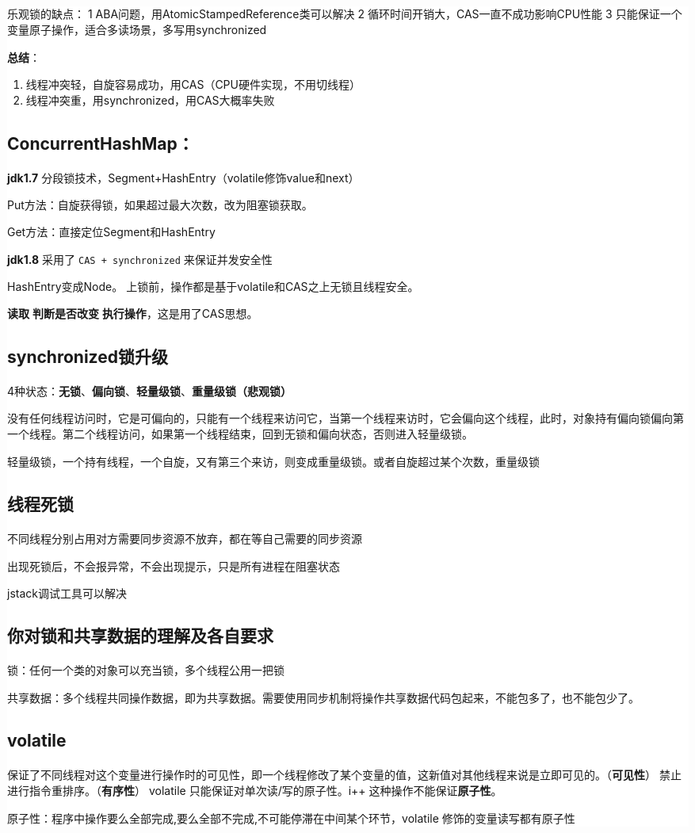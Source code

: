 乐观锁的缺点：
1 ABA问题，用AtomicStampedReference类可以解决
2 循环时间开销大，CAS一直不成功影响CPU性能
3 只能保证一个变量原子操作，适合多读场景，多写用synchronized

**总结**：

1. 线程冲突轻，自旋容易成功，用CAS（CPU硬件实现，不用切线程）
2. 线程冲突重，用synchronized，用CAS大概率失败

## ConcurrentHashMap：

**jdk1.7** 分段锁技术，Segment+HashEntry（volatile修饰value和next）

Put方法：自旋获得锁，如果超过最大次数，改为阻塞锁获取。

Get方法：直接定位Segment和HashEntry

**jdk1.8** 采用了 `CAS + synchronized` 来保证并发安全性

HashEntry变成Node。
上锁前，操作都是基于volatile和CAS之上无锁且线程安全。

**读取** **判断是否改变** **执行操作**，这是用了CAS思想。

## synchronized锁升级

4种状态：**无锁**、**偏向锁**、**轻量级锁**、**重量级锁（悲观锁）**

没有任何线程访问时，它是可偏向的，只能有一个线程来访问它，当第一个线程来访时，它会偏向这个线程，此时，对象持有偏向锁偏向第一个线程。第二个线程访问，如果第一个线程结束，回到无锁和偏向状态，否则进入轻量级锁。

轻量级锁，一个持有线程，一个自旋，又有第三个来访，则变成重量级锁。或者自旋超过某个次数，重量级锁

## 线程死锁

不同线程分别占用对方需要同步资源不放弃，都在等自己需要的同步资源

出现死锁后，不会报异常，不会出现提示，只是所有进程在阻塞状态

jstack调试工具可以解决

## 你对锁和共享数据的理解及各自要求

锁：任何一个类的对象可以充当锁，多个线程公用一把锁

共享数据：多个线程共同操作数据，即为共享数据。需要使用同步机制将操作共享数据代码包起来，不能包多了，也不能包少了。

## volatile

保证了不同线程对这个变量进行操作时的可见性，即一个线程修改了某个变量的值，这新值对其他线程来说是立即可见的。（**可见性**）
禁止进行指令重排序。（**有序性**）
volatile 只能保证对单次读/写的原子性。i++ 这种操作不能保证**原子性**。

原子性：程序中操作要么全部完成,要么全部不完成,不可能停滞在中间某个环节，volatile 修饰的变量读写都有原子性
